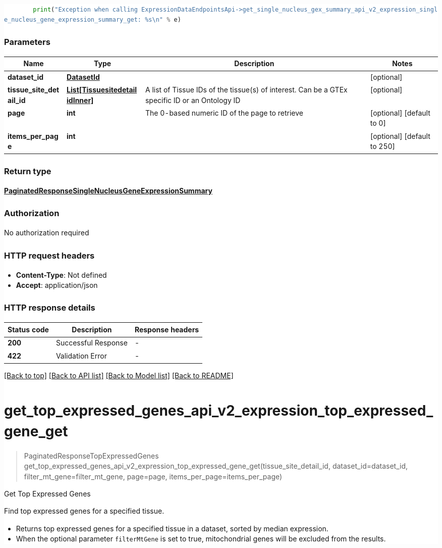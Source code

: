 ```python
        print("Exception when calling ExpressionDataEndpointsApi->get_single_nucleus_gex_summary_api_v2_expression_single_nucleus_gene_expression_summary_get: %s\n" % e)
```



### Parameters


Name | Type | Description  | Notes
------------- | ------------- | ------------- | -------------
 **dataset_id** | [**DatasetId**](.md)|  | [optional] 
 **tissue_site_detail_id** | [**List[TissuesitedetailidInner]**](TissuesitedetailidInner.md)| A list of Tissue IDs of the tissue(s) of interest. Can be a GTEx specific ID or an Ontology ID | [optional] 
 **page** | **int**| The 0-based numeric ID of the page to retrieve | [optional] [default to 0]
 **items_per_page** | **int**|  | [optional] [default to 250]

### Return type

[**PaginatedResponseSingleNucleusGeneExpressionSummary**](PaginatedResponseSingleNucleusGeneExpressionSummary.md)

### Authorization

No authorization required

### HTTP request headers

 - **Content-Type**: Not defined
 - **Accept**: application/json

### HTTP response details

| Status code | Description | Response headers |
|-------------|-------------|------------------|
**200** | Successful Response |  -  |
**422** | Validation Error |  -  |

[[Back to top]](#) [[Back to API list]](../README.md#documentation-for-api-endpoints) [[Back to Model list]](../README.md#documentation-for-models) [[Back to README]](../README.md)

# **get_top_expressed_genes_api_v2_expression_top_expressed_gene_get**
> PaginatedResponseTopExpressedGenes get_top_expressed_genes_api_v2_expression_top_expressed_gene_get(tissue_site_detail_id, dataset_id=dataset_id, filter_mt_gene=filter_mt_gene, page=page, items_per_page=items_per_page)

Get Top Expressed Genes

Find top expressed genes for a specified tissue.

- Returns top expressed genes for a specified tissue in a dataset, sorted by median expression.
- When the optional parameter `filterMtGene` is set to true, mitochondrial genes will be excluded from the results.
